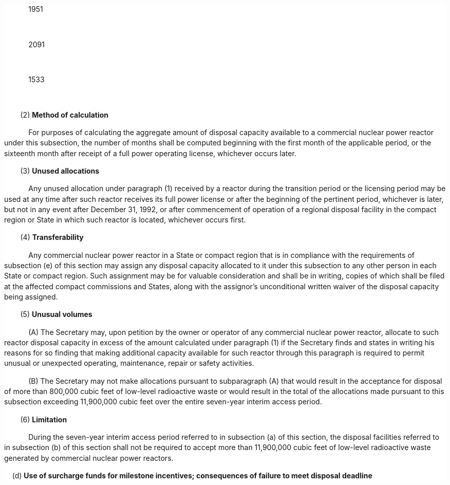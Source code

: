             1951  </td>

                <td> 

            2091  </td>

                <td> 

            1533  </td>

  </tr>

            </table>

        (2) __Method of calculation__ 

            For purposes of calculating the aggregate amount of disposal capacity available to a commercial nuclear power reactor under this subsection, the number of months shall be computed beginning with the first month of the applicable period, or the sixteenth month after receipt of a full power operating license, whichever occurs later.

        (3) __Unused allocations__ 

            Any unused allocation under paragraph (1) received by a reactor during the transition period or the licensing period may be used at any time after such reactor receives its full power license or after the beginning of the pertinent period, whichever is later, but not in any event after December 31, 1992, or after commencement of operation of a regional disposal facility in the compact region or State in which such reactor is located, whichever occurs first.

        (4) __Transferability__ 

            Any commercial nuclear power reactor in a State or compact region that is in compliance with the requirements of subsection (e) of this section may assign any disposal capacity allocated to it under this subsection to any other person in each State or compact region. Such assignment may be for valuable consideration and shall be in writing, copies of which shall be filed at the affected compact commissions and States, along with the assignor’s unconditional written waiver of the disposal capacity being assigned.

        (5) __Unusual volumes__ 

            (A) The Secretary may, upon petition by the owner or operator of any commercial nuclear power reactor, allocate to such reactor disposal capacity in excess of the amount calculated under paragraph (1) if the Secretary finds and states in writing his reasons for so finding that making additional capacity available for such reactor through this paragraph is required to permit unusual or unexpected operating, maintenance, repair or safety activities.

            (B) The Secretary may not make allocations pursuant to subparagraph (A) that would result in the acceptance for disposal of more than 800,000 cubic feet of low-level radioactive waste or would result in the total of the allocations made pursuant to this subsection exceeding 11,900,000 cubic feet over the entire seven-year interim access period.

        (6) __Limitation__ 

            During the seven-year interim access period referred to in subsection (a) of this section, the disposal facilities referred to in subsection (b) of this section shall not be required to accept more than 11,900,000 cubic feet of low-level radioactive waste generated by commercial nuclear power reactors.

    (d) __Use of surcharge funds for milestone incentives; consequences of failure to meet disposal deadline__ 
